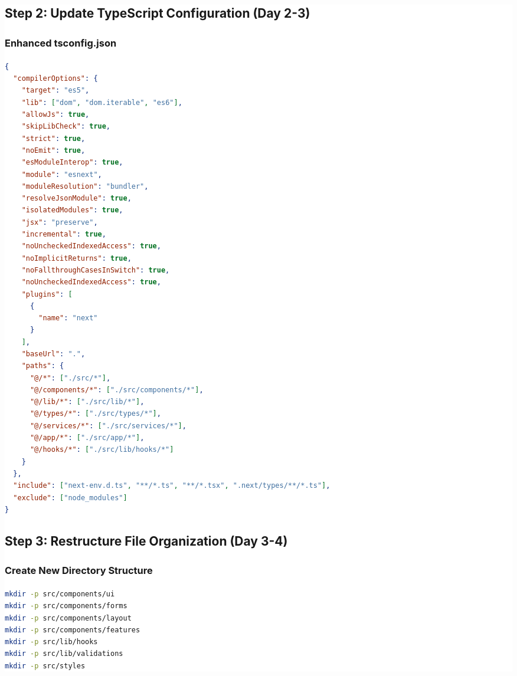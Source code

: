 ## Step 2: Update TypeScript Configuration (Day 2-3)

### Enhanced tsconfig.json

```json
{
  "compilerOptions": {
    "target": "es5",
    "lib": ["dom", "dom.iterable", "es6"],
    "allowJs": true,
    "skipLibCheck": true,
    "strict": true,
    "noEmit": true,
    "esModuleInterop": true,
    "module": "esnext",
    "moduleResolution": "bundler",
    "resolveJsonModule": true,
    "isolatedModules": true,
    "jsx": "preserve",
    "incremental": true,
    "noUncheckedIndexedAccess": true,
    "noImplicitReturns": true,
    "noFallthroughCasesInSwitch": true,
    "noUncheckedIndexedAccess": true,
    "plugins": [
      {
        "name": "next"
      }
    ],
    "baseUrl": ".",
    "paths": {
      "@/*": ["./src/*"],
      "@/components/*": ["./src/components/*"],
      "@/lib/*": ["./src/lib/*"],
      "@/types/*": ["./src/types/*"],
      "@/services/*": ["./src/services/*"],
      "@/app/*": ["./src/app/*"],
      "@/hooks/*": ["./src/lib/hooks/*"]
    }
  },
  "include": ["next-env.d.ts", "**/*.ts", "**/*.tsx", ".next/types/**/*.ts"],
  "exclude": ["node_modules"]
}
```

## Step 3: Restructure File Organization (Day 3-4)

### Create New Directory Structure

```bash
mkdir -p src/components/ui
mkdir -p src/components/forms
mkdir -p src/components/layout
mkdir -p src/components/features
mkdir -p src/lib/hooks
mkdir -p src/lib/validations
mkdir -p src/styles
```
